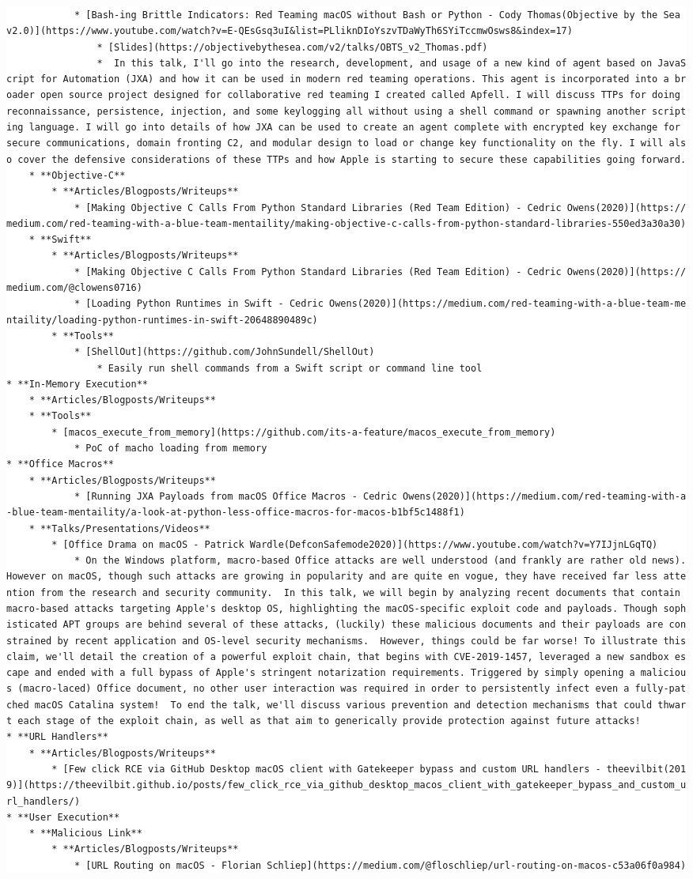 				* [Bash-ing Brittle Indicators: Red Teaming macOS without Bash or Python - Cody Thomas(Objective by the Sea v2.0)](https://www.youtube.com/watch?v=E-QEsGsq3uI&list=PLliknDIoYszvTDaWyTh6SYiTccmwOsws8&index=17)
				    * [Slides](https://objectivebythesea.com/v2/talks/OBTS_v2_Thomas.pdf)
		    		*  In this talk, I'll go into the research, development, and usage of a new kind of agent based on JavaScript for Automation (JXA) and how it can be used in modern red teaming operations. This agent is incorporated into a broader open source project designed for collaborative red teaming I created called Apfell. I will discuss TTPs for doing reconnaissance, persistence, injection, and some keylogging all without using a shell command or spawning another scripting language. I will go into details of how JXA can be used to create an agent complete with encrypted key exchange for secure communications, domain fronting C2, and modular design to load or change key functionality on the fly. I will also cover the defensive considerations of these TTPs and how Apple is starting to secure these capabilities going forward. 
		* **Objective-C**
			* **Articles/Blogposts/Writeups**
				* [Making Objective C Calls From Python Standard Libraries (Red Team Edition) - Cedric Owens(2020)](https://medium.com/red-teaming-with-a-blue-team-mentaility/making-objective-c-calls-from-python-standard-libraries-550ed3a30a30)
		* **Swift**
			* **Articles/Blogposts/Writeups**
				* [Making Objective C Calls From Python Standard Libraries (Red Team Edition) - Cedric Owens(2020)](https://medium.com/@clowens0716)
				* [Loading Python Runtimes in Swift - Cedric Owens(2020)](https://medium.com/red-teaming-with-a-blue-team-mentaility/loading-python-runtimes-in-swift-20648890489c)
			* **Tools**
				* [ShellOut](https://github.com/JohnSundell/ShellOut)
					* Easily run shell commands from a Swift script or command line tool
	* **In-Memory Execution**
		* **Articles/Blogposts/Writeups**
		* **Tools**
			* [macos_execute_from_memory](https://github.com/its-a-feature/macos_execute_from_memory)
				* PoC of macho loading from memory
	* **Office Macros**
		* **Articles/Blogposts/Writeups**
				* [Running JXA Payloads from macOS Office Macros - Cedric Owens(2020)](https://medium.com/red-teaming-with-a-blue-team-mentaility/a-look-at-python-less-office-macros-for-macos-b1bf5c1488f1)
		* **Talks/Presentations/Videos**
			* [Office Drama on macOS - Patrick Wardle(DefconSafemode2020)](https://www.youtube.com/watch?v=Y7IJjnLGqTQ)
				* On the Windows platform, macro-based Office attacks are well understood (and frankly are rather old news). However on macOS, though such attacks are growing in popularity and are quite en vogue, they have received far less attention from the research and security community.  In this talk, we will begin by analyzing recent documents that contain macro-based attacks targeting Apple's desktop OS, highlighting the macOS-specific exploit code and payloads. Though sophisticated APT groups are behind several of these attacks, (luckily) these malicious documents and their payloads are constrained by recent application and OS-level security mechanisms.  However, things could be far worse! To illustrate this claim, we'll detail the creation of a powerful exploit chain, that begins with CVE-2019-1457, leveraged a new sandbox escape and ended with a full bypass of Apple's stringent notarization requirements. Triggered by simply opening a malicious (macro-laced) Office document, no other user interaction was required in order to persistently infect even a fully-patched macOS Catalina system!  To end the talk, we'll discuss various prevention and detection mechanisms that could thwart each stage of the exploit chain, as well as that aim to generically provide protection against future attacks!
	* **URL Handlers**
		* **Articles/Blogposts/Writeups**
			* [Few click RCE via GitHub Desktop macOS client with Gatekeeper bypass and custom URL handlers - theevilbit(2019)](https://theevilbit.github.io/posts/few_click_rce_via_github_desktop_macos_client_with_gatekeeper_bypass_and_custom_url_handlers/)
	* **User Execution**
		* **Malicious Link**
			* **Articles/Blogposts/Writeups**
				* [URL Routing on macOS - Florian Schliep](https://medium.com/@floschliep/url-routing-on-macos-c53a06f0a984)